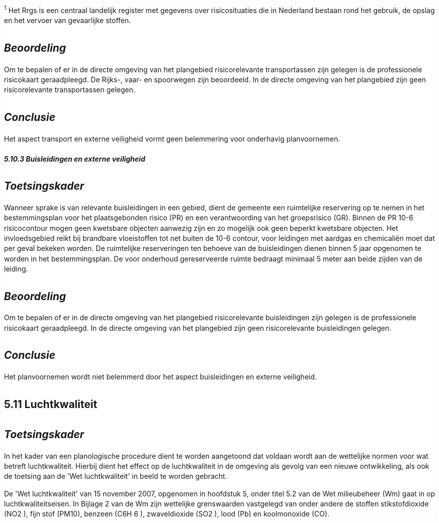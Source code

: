 <sup>1</sup> Het Rrgs is een centraal landelijk register met gegevens over risicosituaties die in Nederland bestaan rond het gebruik, de opslag en het vervoer van gevaarlijke stoffen.

## *Beoordeling*

Om te bepalen of er in de directe omgeving van het plangebied risicorelevante transportassen zijn gelegen is de professionele risicokaart geraadpleegd. De Rijks-, vaar- en spoorwegen zijn beoordeeld. In de directe omgeving van het plangebied zijn geen risicorelevante transportassen gelegen.

## *Conclusie*

Het aspect transport en externe veiligheid vormt geen belemmering voor onderhavig planvoornemen.

#### *5.10.3 Buisleidingen en externe veiligheid*

## *Toetsingskader*

Wanneer sprake is van relevante buisleidingen in een gebied, dient de gemeente een ruimtelijke reservering op te nemen in het bestemmingsplan voor het plaatsgebonden risico (PR) en een verantwoording van het groepsrisico (GR). Binnen de PR 10-6 risicocontour mogen geen kwetsbare objecten aanwezig zijn en zo mogelijk ook geen beperkt kwetsbare objecten. Het invloedsgebied reikt bij brandbare vloeistoffen tot net buiten de 10-6 contour, voor leidingen met aardgas en chemicaliën moet dat per geval bekeken worden. De ruimtelijke reserveringen ten behoeve van de buisleidingen dienen binnen 5 jaar opgenomen te worden in het bestemmingsplan. De voor onderhoud gereserveerde ruimte bedraagt minimaal 5 meter aan beide zijden van de leiding.

## *Beoordeling*

Om te bepalen of er in de directe omgeving van het plangebied risicorelevante buisleidingen zijn gelegen is de professionele risicokaart geraadpleegd. In de directe omgeving van het plangebied zijn geen risicorelevante buisleidingen gelegen.

## *Conclusie*

Het planvoornemen wordt niet belemmerd door het aspect buisleidingen en externe veiligheid.

## <span id="page-50-0"></span>**5.11 Luchtkwaliteit**

## *Toetsingskader*

In het kader van een planologische procedure dient te worden aangetoond dat voldaan wordt aan de wettelijke normen voor wat betreft luchtkwaliteit. Hierbij dient het effect op de luchtkwaliteit in de omgeving als gevolg van een nieuwe ontwikkeling, als ook de toetsing aan de 'Wet luchtkwaliteit' in beeld te worden gebracht.

De 'Wet luchtkwaliteit' van 15 november 2007, opgenomen in hoofdstuk 5, onder titel 5.2 van de Wet milieubeheer (Wm) gaat in op luchtkwaliteitseisen. In Bijlage 2 van de Wm zijn wettelijke grenswaarden vastgelegd van onder andere de stoffen stikstofdioxide (NO2 ), fijn stof (PM10), benzeen (C6H 6 ), zwaveldioxide (SO2 ), lood (Pb) en koolmonoxide (CO).
